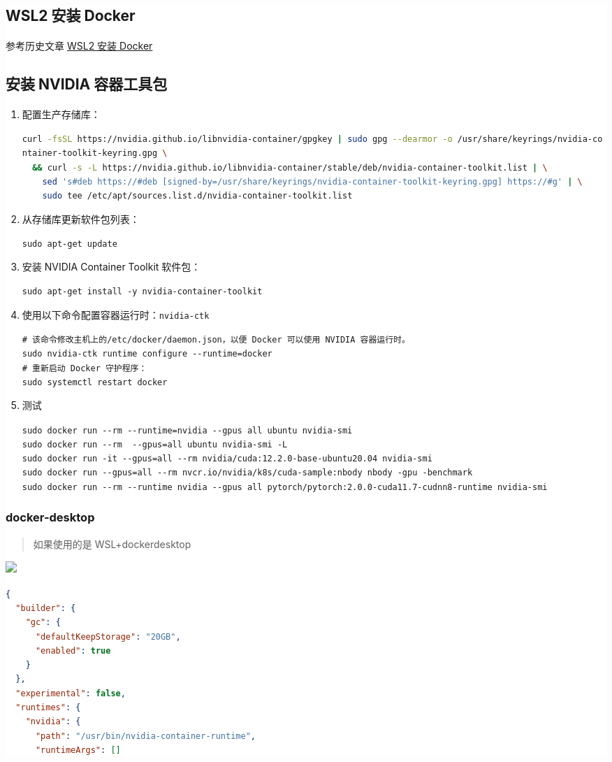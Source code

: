 ## WSL2 安装 Docker

参考历史文章 [WSL2 安装 Docker](/posts/1882513b)

## 安装 NVIDIA 容器工具包

1. 配置生产存储库：

   ```sh
   curl -fsSL https://nvidia.github.io/libnvidia-container/gpgkey | sudo gpg --dearmor -o /usr/share/keyrings/nvidia-container-toolkit-keyring.gpg \
     && curl -s -L https://nvidia.github.io/libnvidia-container/stable/deb/nvidia-container-toolkit.list | \
       sed 's#deb https://#deb [signed-by=/usr/share/keyrings/nvidia-container-toolkit-keyring.gpg] https://#g' | \
       sudo tee /etc/apt/sources.list.d/nvidia-container-toolkit.list
   ```

2. 从存储库更新软件包列表：

   ```
   sudo apt-get update
   ```

3. 安装 NVIDIA Container Toolkit 软件包：

   ```
   sudo apt-get install -y nvidia-container-toolkit
   ```

4. 使用以下命令配置容器运行时：`nvidia-ctk`

   ```shell
   # 该命令修改主机上的/etc/docker/daemon.json，以便 Docker 可以使用 NVIDIA 容器运行时。
   sudo nvidia-ctk runtime configure --runtime=docker
   # 重新启动 Docker 守护程序：
   sudo systemctl restart docker
   ```

5. 测试

   ```shell
   sudo docker run --rm --runtime=nvidia --gpus all ubuntu nvidia-smi
   sudo docker run --rm  --gpus=all ubuntu nvidia-smi -L
   sudo docker run -it --gpus=all --rm nvidia/cuda:12.2.0-base-ubuntu20.04 nvidia-smi
   sudo docker run --gpus=all --rm nvcr.io/nvidia/k8s/cuda-sample:nbody nbody -gpu -benchmark
   sudo docker run --rm --runtime nvidia --gpus all pytorch/pytorch:2.0.0-cuda11.7-cudnn8-runtime nvidia-smi
   ```

### docker-desktop

> 如果使用的是 WSL+dockerdesktop

![](/resources/9926b8a199d847d29375920077c13521.png)

```json
{
  "builder": {
    "gc": {
      "defaultKeepStorage": "20GB",
      "enabled": true
    }
  },
  "experimental": false,
  "runtimes": {
    "nvidia": {
      "path": "/usr/bin/nvidia-container-runtime",
      "runtimeArgs": []
```